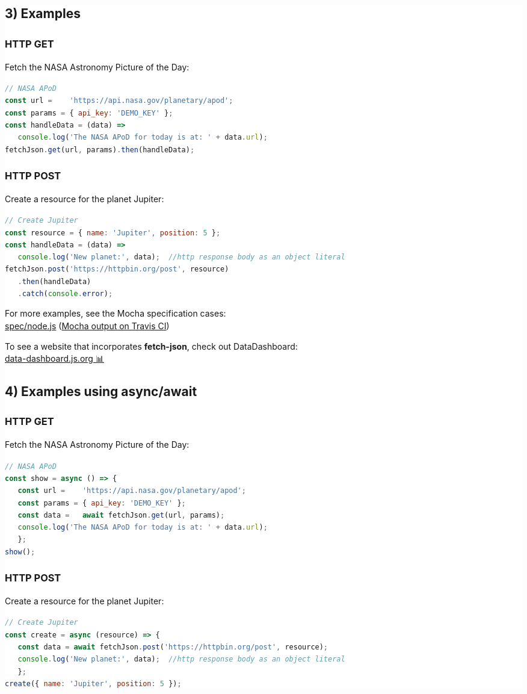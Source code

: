 ## 3) Examples
### HTTP GET
Fetch the NASA Astronomy Picture of the Day:
```javascript
// NASA APoD
const url =    'https://api.nasa.gov/planetary/apod';
const params = { api_key: 'DEMO_KEY' };
const handleData = (data) =>
   console.log('The NASA APoD for today is at: ' + data.url);
fetchJson.get(url, params).then(handleData);
```
### HTTP POST
Create a resource for the planet Jupiter:
```javascript
// Create Jupiter
const resource = { name: 'Jupiter', position: 5 };
const handleData = (data) =>
   console.log('New planet:', data);  //http response body as an object literal
fetchJson.post('https://httpbin.org/post', resource)
   .then(handleData)
   .catch(console.error);
```
For more examples, see the Mocha specification cases:<br>
[spec/node.js](spec/node.js) ([Mocha output on Travis CI](https://travis-ci.org/center-key/fetch-json))

To see a website that incorporates **fetch-json**, check out DataDashboard:<br>
[data-dashboard.js.org 📊](https://data-dashboard.js.org)

## 4) Examples using async/await
### HTTP GET
Fetch the NASA Astronomy Picture of the Day:
```javascript
// NASA APoD
const show = async () => {
   const url =    'https://api.nasa.gov/planetary/apod';
   const params = { api_key: 'DEMO_KEY' };
   const data =   await fetchJson.get(url, params);
   console.log('The NASA APoD for today is at: ' + data.url);
   };
show();
```
### HTTP POST
Create a resource for the planet Jupiter:
```javascript
// Create Jupiter
const create = async (resource) => {
   const data = await fetchJson.post('https://httpbin.org/post', resource);
   console.log('New planet:', data);  //http response body as an object literal
   };
create({ name: 'Jupiter', position: 5 });
```
